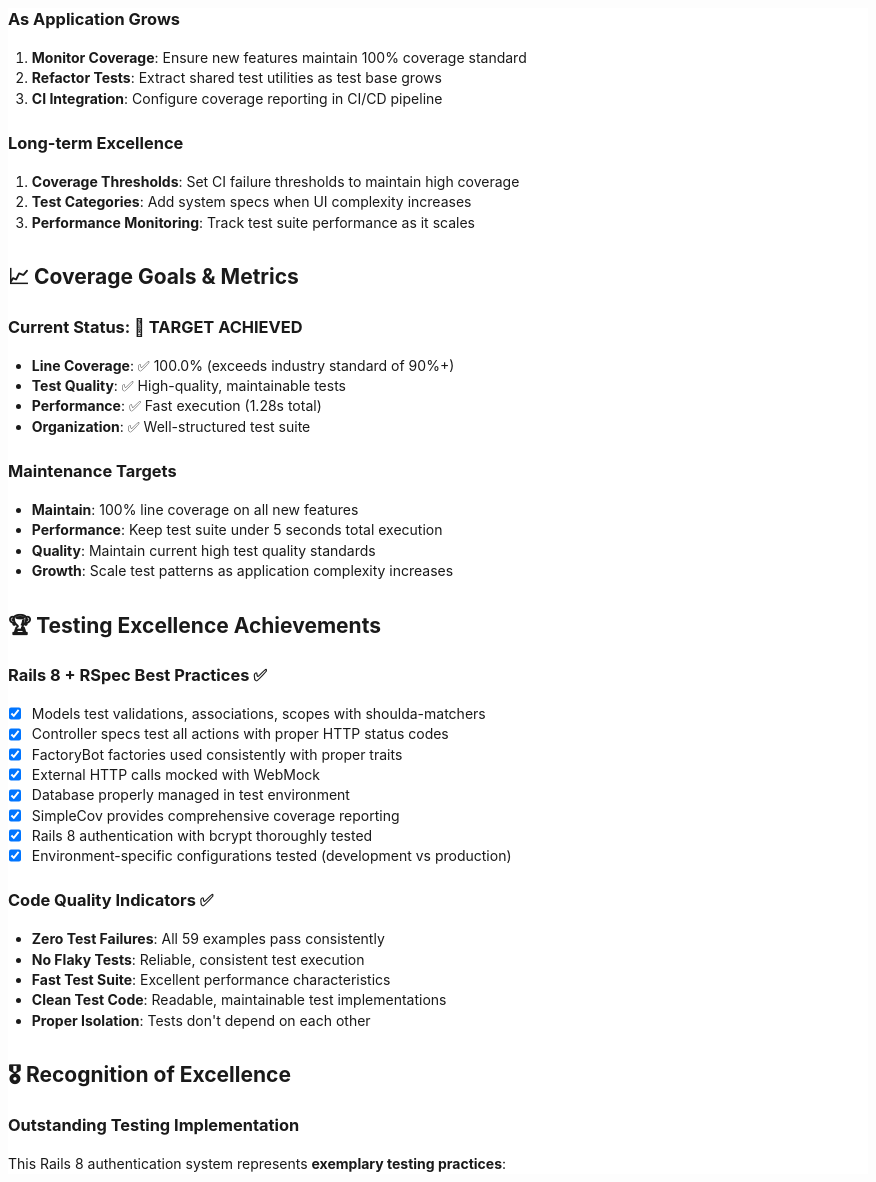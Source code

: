 ### As Application Grows
1. **Monitor Coverage**: Ensure new features maintain 100% coverage standard
2. **Refactor Tests**: Extract shared test utilities as test base grows
3. **CI Integration**: Configure coverage reporting in CI/CD pipeline

### Long-term Excellence
1. **Coverage Thresholds**: Set CI failure thresholds to maintain high coverage
2. **Test Categories**: Add system specs when UI complexity increases
3. **Performance Monitoring**: Track test suite performance as it scales

## 📈 **Coverage Goals & Metrics**

### Current Status: 🎯 **TARGET ACHIEVED**
- **Line Coverage**: ✅ 100.0% (exceeds industry standard of 90%+)
- **Test Quality**: ✅ High-quality, maintainable tests
- **Performance**: ✅ Fast execution (1.28s total)
- **Organization**: ✅ Well-structured test suite

### Maintenance Targets
- **Maintain**: 100% line coverage on all new features
- **Performance**: Keep test suite under 5 seconds total execution
- **Quality**: Maintain current high test quality standards
- **Growth**: Scale test patterns as application complexity increases

## 🏆 **Testing Excellence Achievements**

### Rails 8 + RSpec Best Practices ✅
- [x] Models test validations, associations, scopes with shoulda-matchers
- [x] Controller specs test all actions with proper HTTP status codes
- [x] FactoryBot factories used consistently with proper traits
- [x] External HTTP calls mocked with WebMock
- [x] Database properly managed in test environment
- [x] SimpleCov provides comprehensive coverage reporting
- [x] Rails 8 authentication with bcrypt thoroughly tested
- [x] Environment-specific configurations tested (development vs production)

### Code Quality Indicators ✅
- **Zero Test Failures**: All 59 examples pass consistently
- **No Flaky Tests**: Reliable, consistent test execution
- **Fast Test Suite**: Excellent performance characteristics
- **Clean Test Code**: Readable, maintainable test implementations
- **Proper Isolation**: Tests don't depend on each other

## 🎖️ **Recognition of Excellence**

### Outstanding Testing Implementation
This Rails 8 authentication system represents **exemplary testing practices**:
